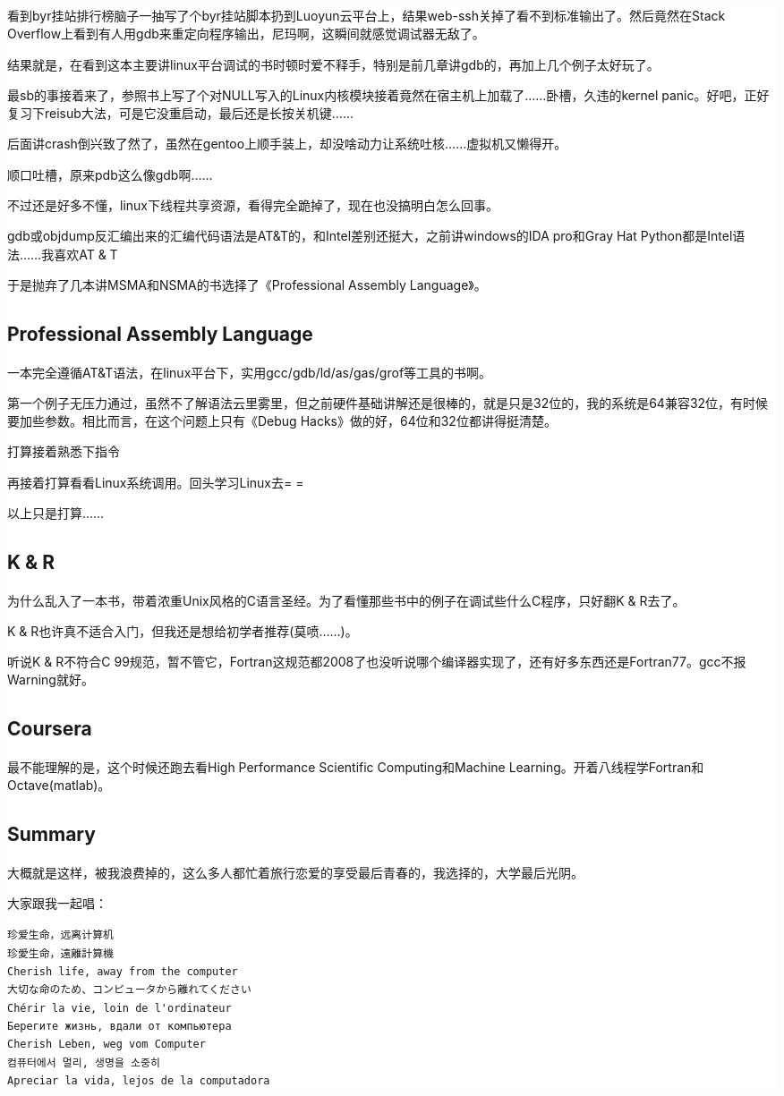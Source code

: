 看到byr挂站排行榜脑子一抽写了个byr挂站脚本扔到Luoyun云平台上，结果web-ssh关掉了看不到标准输出了。然后竟然在Stack Overflow上看到有人用gdb来重定向程序输出，尼玛啊，这瞬间就感觉调试器无敌了。

结果就是，在看到这本主要讲linux平台调试的书时顿时爱不释手，特别是前几章讲gdb的，再加上几个例子太好玩了。

最sb的事接着来了，参照书上写了个对NULL写入的Linux内核模块接着竟然在宿主机上加载了……卧槽，久违的kernel panic。好吧，正好复习下reisub大法，可是它没重启动，最后还是长按关机键……

后面讲crash倒兴致了然了，虽然在gentoo上顺手装上，却没啥动力让系统吐核……虚拟机又懒得开。

顺口吐槽，原来pdb这么像gdb啊……

不过还是好多不懂，linux下线程共享资源，看得完全跪掉了，现在也没搞明白怎么回事。

gdb或objdump反汇编出来的汇编代码语法是AT&T的，和Intel差别还挺大，之前讲windows的IDA pro和Gray Hat Python都是Intel语法……我喜欢AT & T

于是抛弃了几本讲MSMA和NSMA的书选择了《Professional Assembly Language》。

## Professional Assembly Language

一本完全遵循AT&T语法，在linux平台下，实用gcc/gdb/ld/as/gas/grof等工具的书啊。

第一个例子无压力通过，虽然不了解语法云里雾里，但之前硬件基础讲解还是很棒的，就是只是32位的，我的系统是64兼容32位，有时候要加些参数。相比而言，在这个问题上只有《Debug Hacks》做的好，64位和32位都讲得挺清楚。

打算接着熟悉下指令

再接着打算看看Linux系统调用。回头学习Linux去= =

以上只是打算……

## K & R

为什么乱入了一本书，带着浓重Unix风格的C语言圣经。为了看懂那些书中的例子在调试些什么C程序，只好翻K & R去了。

K & R也许真不适合入门，但我还是想给初学者推荐(莫喷……)。

听说K & R不符合C 99规范，暂不管它，Fortran这规范都2008了也没听说哪个编译器实现了，还有好多东西还是Fortran77。gcc不报Warning就好。

## Coursera

最不能理解的是，这个时候还跑去看High Performance Scientific Computing和Machine Learning。开着八线程学Fortran和Octave(matlab)。

## Summary

大概就是这样，被我浪费掉的，这么多人都忙着旅行恋爱的享受最后青春的，我选择的，大学最后光阴。

大家跟我一起唱：

    珍爱生命，远离计算机
    珍愛生命，遠離計算機
    Cherish life, away from the computer
    大切な命のため、コンピュータから離れてください
    Chérir la vie, loin de l'ordinateur
    Берегите жизнь, вдали от компьютера
    Cherish Leben, weg vom Computer
    컴퓨터에서 멀리, 생명을 소중히
    Apreciar la vida, lejos de la computadora